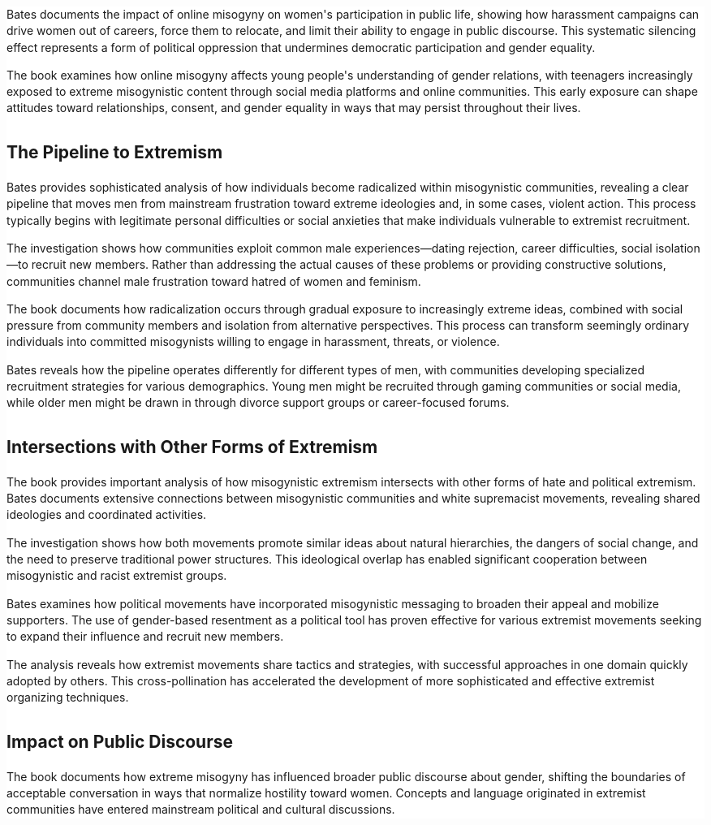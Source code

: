 Bates documents the impact of online misogyny on women's participation in public life, showing how harassment campaigns can drive women out of careers, force them to relocate, and limit their ability to engage in public discourse. This systematic silencing effect represents a form of political oppression that undermines democratic participation and gender equality.

The book examines how online misogyny affects young people's understanding of gender relations, with teenagers increasingly exposed to extreme misogynistic content through social media platforms and online communities. This early exposure can shape attitudes toward relationships, consent, and gender equality in ways that may persist throughout their lives.

## The Pipeline to Extremism

Bates provides sophisticated analysis of how individuals become radicalized within misogynistic communities, revealing a clear pipeline that moves men from mainstream frustration toward extreme ideologies and, in some cases, violent action. This process typically begins with legitimate personal difficulties or social anxieties that make individuals vulnerable to extremist recruitment.

The investigation shows how communities exploit common male experiences—dating rejection, career difficulties, social isolation—to recruit new members. Rather than addressing the actual causes of these problems or providing constructive solutions, communities channel male frustration toward hatred of women and feminism.

The book documents how radicalization occurs through gradual exposure to increasingly extreme ideas, combined with social pressure from community members and isolation from alternative perspectives. This process can transform seemingly ordinary individuals into committed misogynists willing to engage in harassment, threats, or violence.

Bates reveals how the pipeline operates differently for different types of men, with communities developing specialized recruitment strategies for various demographics. Young men might be recruited through gaming communities or social media, while older men might be drawn in through divorce support groups or career-focused forums.

## Intersections with Other Forms of Extremism

The book provides important analysis of how misogynistic extremism intersects with other forms of hate and political extremism. Bates documents extensive connections between misogynistic communities and white supremacist movements, revealing shared ideologies and coordinated activities.

The investigation shows how both movements promote similar ideas about natural hierarchies, the dangers of social change, and the need to preserve traditional power structures. This ideological overlap has enabled significant cooperation between misogynistic and racist extremist groups.

Bates examines how political movements have incorporated misogynistic messaging to broaden their appeal and mobilize supporters. The use of gender-based resentment as a political tool has proven effective for various extremist movements seeking to expand their influence and recruit new members.

The analysis reveals how extremist movements share tactics and strategies, with successful approaches in one domain quickly adopted by others. This cross-pollination has accelerated the development of more sophisticated and effective extremist organizing techniques.

## Impact on Public Discourse

The book documents how extreme misogyny has influenced broader public discourse about gender, shifting the boundaries of acceptable conversation in ways that normalize hostility toward women. Concepts and language originated in extremist communities have entered mainstream political and cultural discussions.
